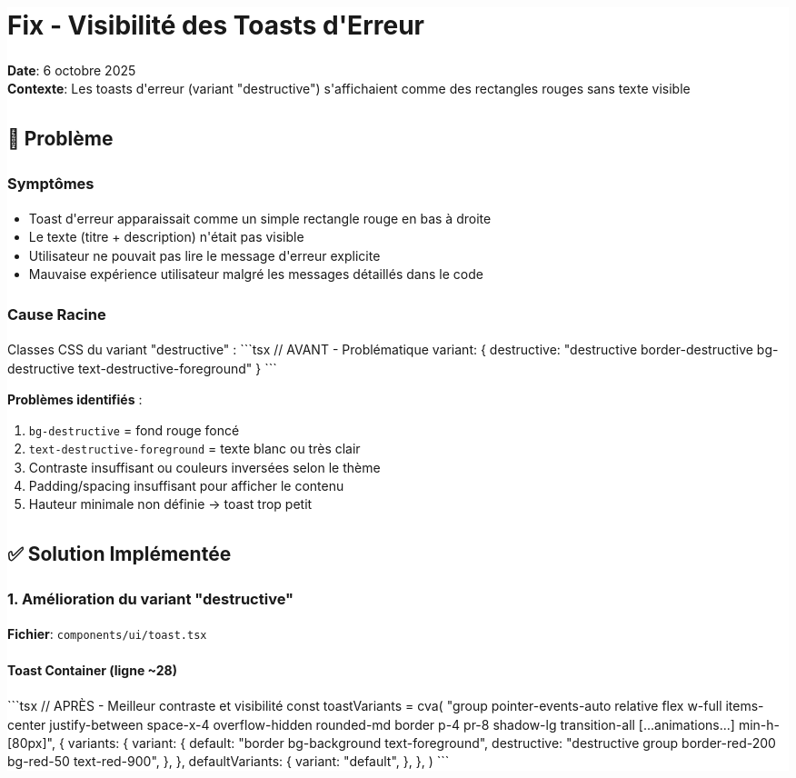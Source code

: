 # Fix - Visibilité des Toasts d'Erreur

**Date**: 6 octobre 2025  
**Contexte**: Les toasts d'erreur (variant "destructive") s'affichaient comme des rectangles rouges sans texte visible

## 🐛 Problème

### Symptômes
- Toast d'erreur apparaissait comme un simple rectangle rouge en bas à droite
- Le texte (titre + description) n'était pas visible
- Utilisateur ne pouvait pas lire le message d'erreur explicite
- Mauvaise expérience utilisateur malgré les messages détaillés dans le code

### Cause Racine
Classes CSS du variant "destructive" :
\`\`\`tsx
// AVANT - Problématique
variant: {
  destructive: "destructive border-destructive bg-destructive text-destructive-foreground"
}
\`\`\`

**Problèmes identifiés** :
1. `bg-destructive` = fond rouge foncé
2. `text-destructive-foreground` = texte blanc ou très clair
3. Contraste insuffisant ou couleurs inversées selon le thème
4. Padding/spacing insuffisant pour afficher le contenu
5. Hauteur minimale non définie → toast trop petit

## ✅ Solution Implémentée

### 1. Amélioration du variant "destructive"

**Fichier**: `components/ui/toast.tsx`

#### Toast Container (ligne ~28)

\`\`\`tsx
// APRÈS - Meilleur contraste et visibilité
const toastVariants = cva(
  "group pointer-events-auto relative flex w-full items-center justify-between space-x-4 overflow-hidden rounded-md border p-4 pr-8 shadow-lg transition-all [...animations...] min-h-[80px]",
  {
    variants: {
      variant: {
        default: "border bg-background text-foreground",
        destructive: "destructive group border-red-200 bg-red-50 text-red-900",
      },
    },
    defaultVariants: {
      variant: "default",
    },
  },
)
\`\`\`
